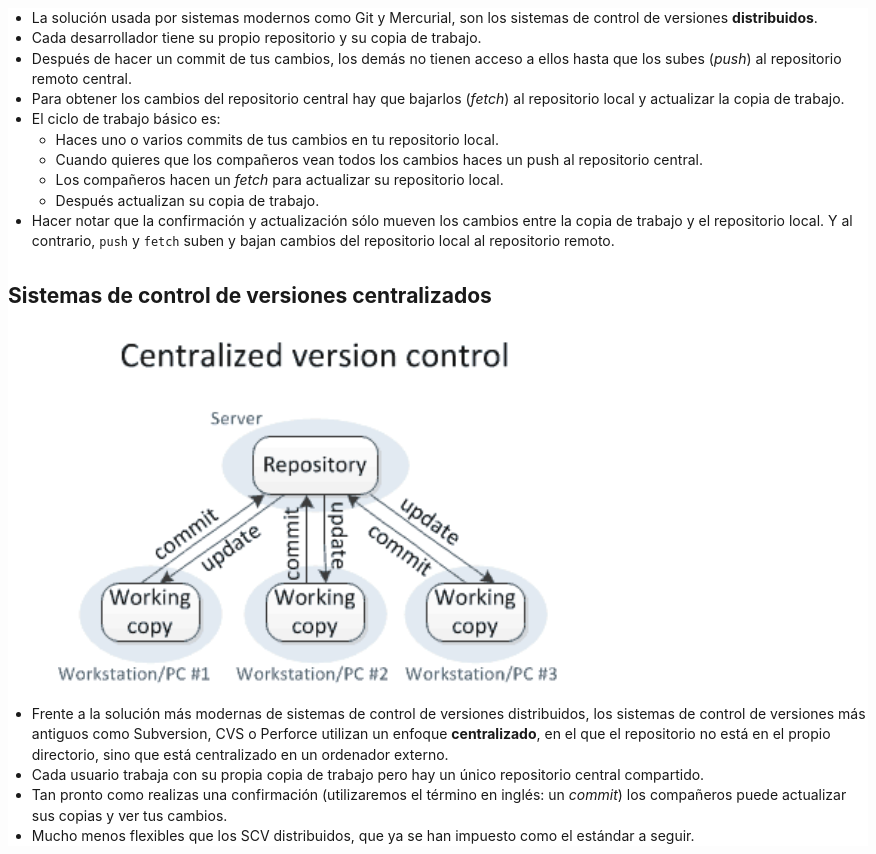 -  La solución usada por sistemas modernos como Git y
  Mercurial, son los sistemas de control de versiones **distribuidos**. 
-  Cada desarrollador tiene su propio repositorio y su copia de
  trabajo. 
-  Después de hacer un commit de tus cambios, los demás no tienen
  acceso a ellos hasta que los subes (_push_) al repositorio remoto
  central. 
-  Para obtener los cambios del repositorio central hay que bajarlos
  (_fetch_) al repositorio local y actualizar la copia de trabajo.
-  El ciclo de trabajo básico es:
   - Haces uno o varios commits de tus cambios en tu repositorio
     local.
   - Cuando quieres que los compañeros vean todos los cambios haces un
     push al repositorio central.
   - Los compañeros hacen un _fetch_ para actualizar su repositorio
     local.
   - Después actualizan su copia de trabajo.
-  Hacer notar que la confirmación y actualización sólo mueven los
  cambios entre la copia de trabajo y el repositorio local. Y al
  contrario, `push` y `fetch` suben y bajan cambios del repositorio
  local al repositorio remoto. 





## Sistemas de control de versiones centralizados ##


<img border:0px style="margin-left:50px" src="imagenes/version-control-central.png" width="500px"/>

- Frente a la solución más modernas de sistemas de control de
  versiones distribuidos, los sistemas de control de versiones más
  antiguos como Subversion, CVS o Perforce utilizan un enfoque 
  **centralizado**, en el que el repositorio no está en el propio
  directorio, sino que está centralizado en un ordenador externo.
- Cada usuario trabaja con su propia copia de trabajo pero hay un
  único repositorio central compartido.
- Tan pronto como realizas una confirmación (utilizaremos el término
  en inglés: un _commit_) los compañeros puede actualizar sus copias y
  ver tus cambios.
- Mucho menos flexibles que los SCV distribuidos, que ya se han
  impuesto como el estándar a seguir.

